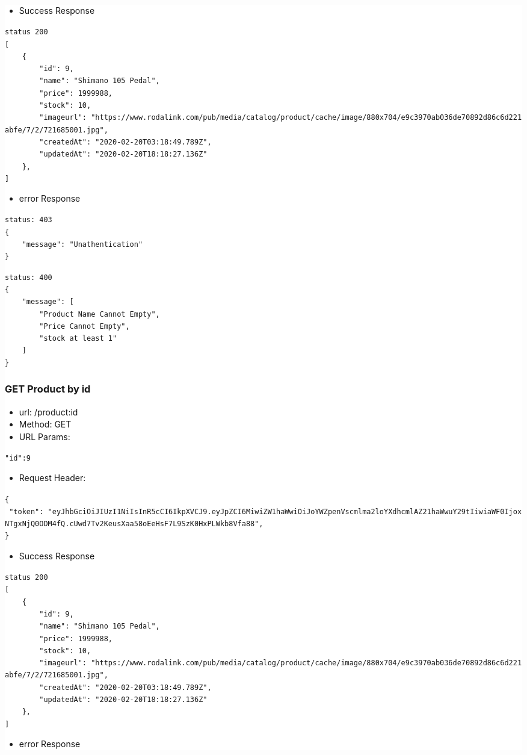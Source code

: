 - Success Response
```
status 200
[
    {
        "id": 9,
        "name": "Shimano 105 Pedal",
        "price": 1999988,
        "stock": 10,
        "imageurl": "https://www.rodalink.com/pub/media/catalog/product/cache/image/880x704/e9c3970ab036de70892d86c6d221abfe/7/2/721685001.jpg",
        "createdAt": "2020-02-20T03:18:49.789Z",
        "updatedAt": "2020-02-20T18:18:27.136Z"
    },
]
```
- error Response

```
status: 403
{
    "message": "Unathentication"
}
```
```
status: 400
{
    "message": [
        "Product Name Cannot Empty",
        "Price Cannot Empty",
        "stock at least 1"
    ]
}
```

### GET Product by id
- url: /product:id
- Method: GET
- URL Params:
```
"id":9
```
- Request Header:

```
{
 "token": "eyJhbGciOiJIUzI1NiIsInR5cCI6IkpXVCJ9.eyJpZCI6MiwiZW1haWwiOiJoYWZpenVscmlma2loYXdhcmlAZ21haWwuY29tIiwiaWF0IjoxNTgxNjQ0ODM4fQ.cUwd7Tv2KeusXaa58oEeHsF7L9SzK0HxPLWkb8Vfa88",  
}
```
- Success Response
```
status 200
[
    {
        "id": 9,
        "name": "Shimano 105 Pedal",
        "price": 1999988,
        "stock": 10,
        "imageurl": "https://www.rodalink.com/pub/media/catalog/product/cache/image/880x704/e9c3970ab036de70892d86c6d221abfe/7/2/721685001.jpg",
        "createdAt": "2020-02-20T03:18:49.789Z",
        "updatedAt": "2020-02-20T18:18:27.136Z"
    },
]
```
- error Response